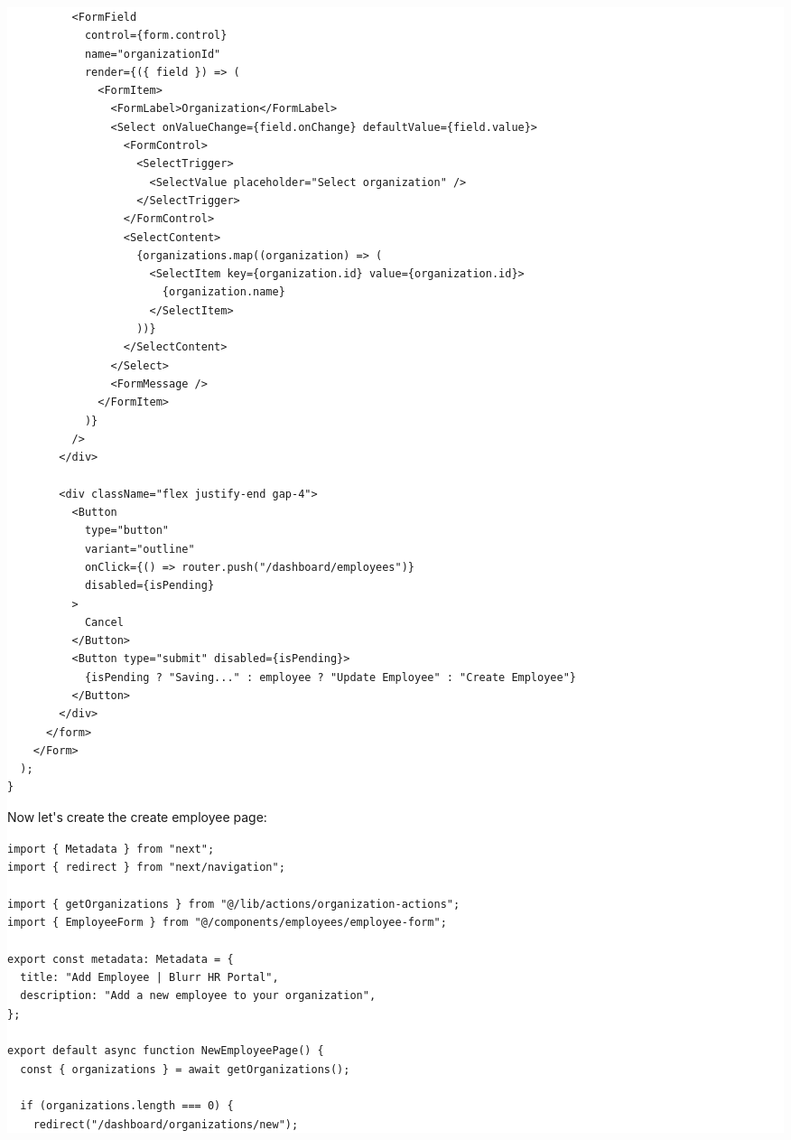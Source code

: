 ```typescriptreact
          <FormField
            control={form.control}
            name="organizationId"
            render={({ field }) => (
              <FormItem>
                <FormLabel>Organization</FormLabel>
                <Select onValueChange={field.onChange} defaultValue={field.value}>
                  <FormControl>
                    <SelectTrigger>
                      <SelectValue placeholder="Select organization" />
                    </SelectTrigger>
                  </FormControl>
                  <SelectContent>
                    {organizations.map((organization) => (
                      <SelectItem key={organization.id} value={organization.id}>
                        {organization.name}
                      </SelectItem>
                    ))}
                  </SelectContent>
                </Select>
                <FormMessage />
              </FormItem>
            )}
          />
        </div>

        <div className="flex justify-end gap-4">
          <Button 
            type="button" 
            variant="outline" 
            onClick={() => router.push("/dashboard/employees")}
            disabled={isPending}
          >
            Cancel
          </Button>
          <Button type="submit" disabled={isPending}>
            {isPending ? "Saving..." : employee ? "Update Employee" : "Create Employee"}
          </Button>
        </div>
      </form>
    </Form>
  );
}
```

Now let's create the create employee page:

```typescriptreact
import { Metadata } from "next";
import { redirect } from "next/navigation";

import { getOrganizations } from "@/lib/actions/organization-actions";
import { EmployeeForm } from "@/components/employees/employee-form";

export const metadata: Metadata = {
  title: "Add Employee | Blurr HR Portal",
  description: "Add a new employee to your organization",
};

export default async function NewEmployeePage() {
  const { organizations } = await getOrganizations();

  if (organizations.length === 0) {
    redirect("/dashboard/organizations/new");
```